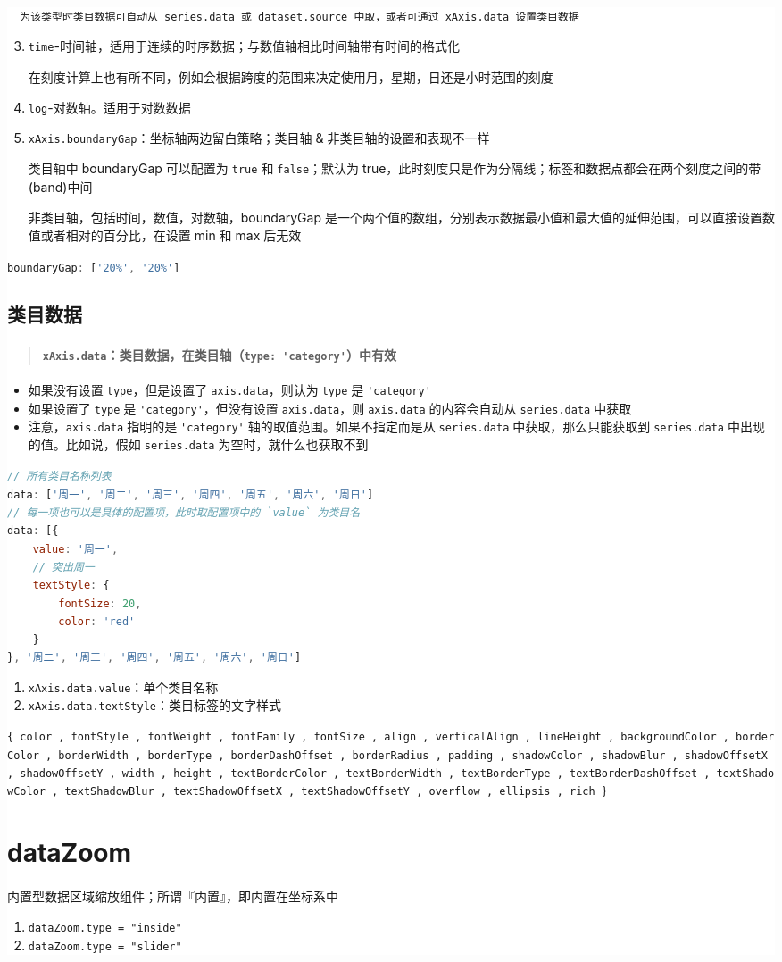      为该类型时类目数据可自动从 series.data 或 dataset.source 中取，或者可通过 xAxis.data 设置类目数据

   3. `time`-时间轴，适用于连续的时序数据；与数值轴相比时间轴带有时间的格式化

      在刻度计算上也有所不同，例如会根据跨度的范围来决定使用月，星期，日还是小时范围的刻度

   4. `log`-对数轴。适用于对数数据

2. `xAxis.boundaryGap`：坐标轴两边留白策略；类目轴 & 非类目轴的设置和表现不一样

   类目轴中 boundaryGap 可以配置为 `true` 和 `false`；默认为 true，此时刻度只是作为分隔线；标签和数据点都会在两个刻度之间的带(band)中间

   非类目轴，包括时间，数值，对数轴，boundaryGap 是一个两个值的数组，分别表示数据最小值和最大值的延伸范围，可以直接设置数值或者相对的百分比，在设置 min 和 max 后无效

```js
boundaryGap: ['20%', '20%']
```

## 类目数据

> #### `xAxis.data`：类目数据，在类目轴（`type: 'category'`）中有效

- 如果没有设置 `type`，但是设置了 `axis.data`，则认为 `type` 是 `'category'`
- 如果设置了 `type` 是 `'category'`，但没有设置 `axis.data`，则 `axis.data` 的内容会自动从 `series.data` 中获取
- 注意，`axis.data` 指明的是 `'category'` 轴的取值范围。如果不指定而是从 `series.data` 中获取，那么只能获取到 `series.data` 中出现的值。比如说，假如 `series.data` 为空时，就什么也获取不到

```js
// 所有类目名称列表
data: ['周一', '周二', '周三', '周四', '周五', '周六', '周日']
// 每一项也可以是具体的配置项，此时取配置项中的 `value` 为类目名
data: [{
    value: '周一',
    // 突出周一
    textStyle: {
        fontSize: 20,
        color: 'red'
    }
}, '周二', '周三', '周四', '周五', '周六', '周日']
```

1. `xAxis.data.value`：单个类目名称
2. `xAxis.data.textStyle`：类目标签的文字样式

```
{ color , fontStyle , fontWeight , fontFamily , fontSize , align , verticalAlign , lineHeight , backgroundColor , borderColor , borderWidth , borderType , borderDashOffset , borderRadius , padding , shadowColor , shadowBlur , shadowOffsetX , shadowOffsetY , width , height , textBorderColor , textBorderWidth , textBorderType , textBorderDashOffset , textShadowColor , textShadowBlur , textShadowOffsetX , textShadowOffsetY , overflow , ellipsis , rich }
```

# dataZoom

内置型数据区域缩放组件；所谓『内置』，即内置在坐标系中

1. `dataZoom.type = "inside"`
2. `dataZoom.type = "slider"`
